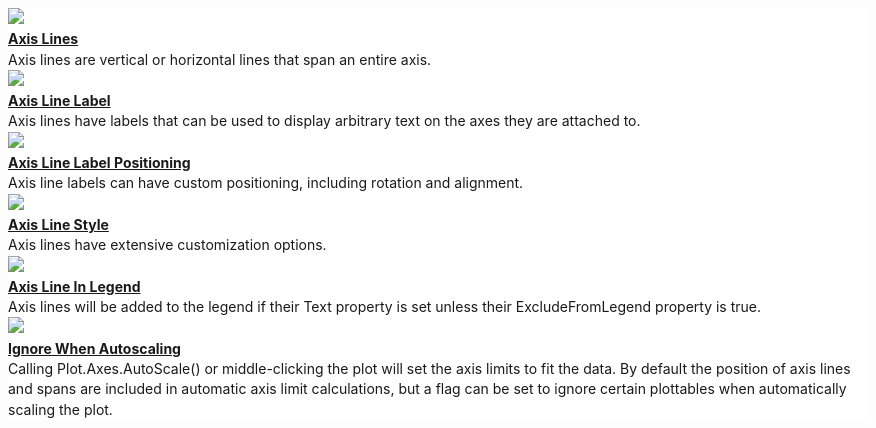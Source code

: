 <div class='row my-4'>
<div class='col'>
<a href='/cookbook/5.0/AxisLines/AxisLineQuickstart'><img class='img-fluid' src='/cookbook/5.0/images/AxisLineQuickstart.png?250105183901' /></a>
</div>
<div class='col'>
<div><a href='/cookbook/5.0/AxisLines/AxisLineQuickstart'><b>Axis Lines</b></a></div>
<div>Axis lines are vertical or horizontal lines that span an entire axis.</div>
</div>
</div>
<div class='row my-4'>
<div class='col'>
<a href='/cookbook/5.0/AxisLines/AxisLineLabel'><img class='img-fluid' src='/cookbook/5.0/images/AxisLineLabel.png?250105183901' /></a>
</div>
<div class='col'>
<div><a href='/cookbook/5.0/AxisLines/AxisLineLabel'><b>Axis Line Label</b></a></div>
<div>Axis lines have labels that can be used to display arbitrary text on the axes they are attached to.</div>
</div>
</div>
<div class='row my-4'>
<div class='col'>
<a href='/cookbook/5.0/AxisLines/AxisLineLabelPositioning'><img class='img-fluid' src='/cookbook/5.0/images/AxisLineLabelPositioning.png?250105183901' /></a>
</div>
<div class='col'>
<div><a href='/cookbook/5.0/AxisLines/AxisLineLabelPositioning'><b>Axis Line Label Positioning</b></a></div>
<div>Axis line labels can have custom positioning, including rotation and alignment.</div>
</div>
</div>
<div class='row my-4'>
<div class='col'>
<a href='/cookbook/5.0/AxisLines/AxisLineStyle'><img class='img-fluid' src='/cookbook/5.0/images/AxisLineStyle.png?250105183901' /></a>
</div>
<div class='col'>
<div><a href='/cookbook/5.0/AxisLines/AxisLineStyle'><b>Axis Line Style</b></a></div>
<div>Axis lines have extensive customization options.</div>
</div>
</div>
<div class='row my-4'>
<div class='col'>
<a href='/cookbook/5.0/AxisLines/AxisLineInLegend'><img class='img-fluid' src='/cookbook/5.0/images/AxisLineInLegend.png?250105183901' /></a>
</div>
<div class='col'>
<div><a href='/cookbook/5.0/AxisLines/AxisLineInLegend'><b>Axis Line In Legend</b></a></div>
<div>Axis lines will be added to the legend if their Text property is set unless their ExcludeFromLegend property is true.</div>
</div>
</div>
<div class='row my-4'>
<div class='col'>
<a href='/cookbook/5.0/AxisLines/AxisLineIgnoreLimits'><img class='img-fluid' src='/cookbook/5.0/images/AxisLineIgnoreLimits.png?250105183901' /></a>
</div>
<div class='col'>
<div><a href='/cookbook/5.0/AxisLines/AxisLineIgnoreLimits'><b>Ignore When Autoscaling</b></a></div>
<div>Calling Plot.Axes.AutoScale() or middle-clicking the plot will set the axis limits to fit the data. By default the position of axis lines and spans are included in automatic axis limit calculations, but a flag can be set to ignore certain plottables when automatically scaling the plot.</div>
</div>
</div>